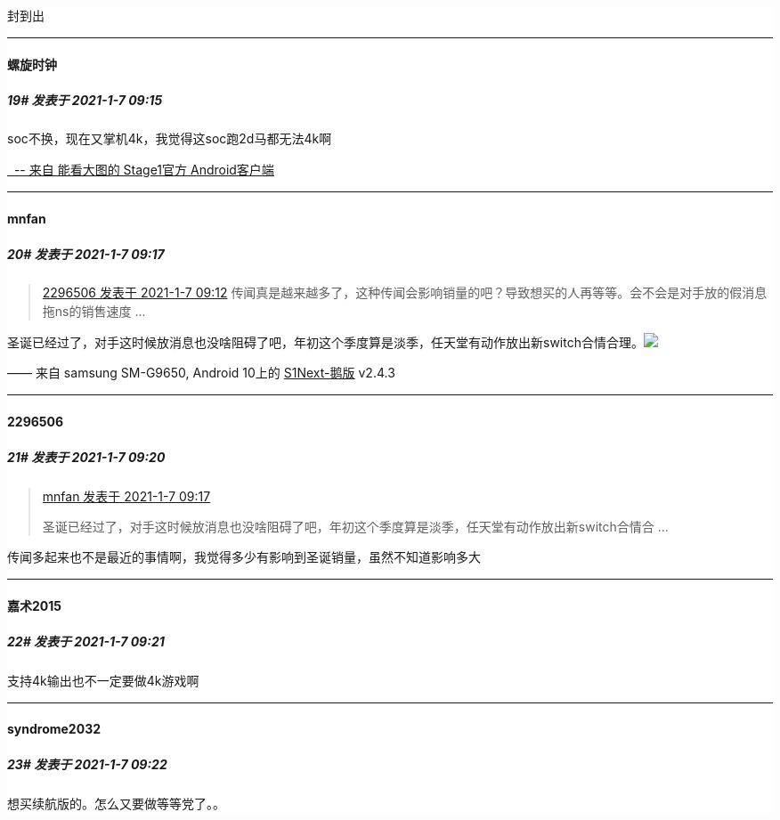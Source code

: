 
封到出


-----

####  螺旋时钟  
##### 19#       发表于 2021-1-7 09:15


soc不换，现在又掌机4k，我觉得这soc跑2d马都无法4k啊

[  -- 来自 能看大图的 Stage1官方 Android客户端](https://www.coolapk.com/apk/140634)


-----

####  mnfan  
##### 20#       发表于 2021-1-7 09:17


<blockquote><a href="httphttps://bbs.saraba1st.com/2b/forum.php?mod=redirect&amp;goto=findpost&amp;pid=49962309&amp;ptid=1981614" target="_blank">2296506 发表于 2021-1-7 09:12</a>
传闻真是越来越多了，这种传闻会影响销量的吧？导致想买的人再等等。会不会是对手放的假消息拖ns的销售速度 ...</blockquote>
圣诞已经过了，对手这时候放消息也没啥阻碍了吧，年初这个季度算是淡季，任天堂有动作放出新switch合情合理。<img src="https://static.saraba1st.com/image/smiley/face2017/211.gif" referrerpolicy="no-referrer">

—— 来自 samsung SM-G9650, Android 10上的 [S1Next-鹅版](https://github.com/ykrank/S1-Next/releases) v2.4.3


-----

####  2296506  
##### 21#       发表于 2021-1-7 09:20


<blockquote><a href="httphttps://bbs.saraba1st.com/2b/forum.php?mod=redirect&amp;goto=findpost&amp;pid=49962365&amp;ptid=1981614" target="_blank">mnfan 发表于 2021-1-7 09:17</a>

圣诞已经过了，对手这时候放消息也没啥阻碍了吧，年初这个季度算是淡季，任天堂有动作放出新switch合情合 ...</blockquote>
传闻多起来也不是最近的事情啊，我觉得多少有影响到圣诞销量，虽然不知道影响多大


-----

####  嘉术2015  
##### 22#       发表于 2021-1-7 09:21


支持4k输出也不一定要做4k游戏啊


-----

####  syndrome2032  
##### 23#       发表于 2021-1-7 09:22


想买续航版的。怎么又要做等等党了。。
